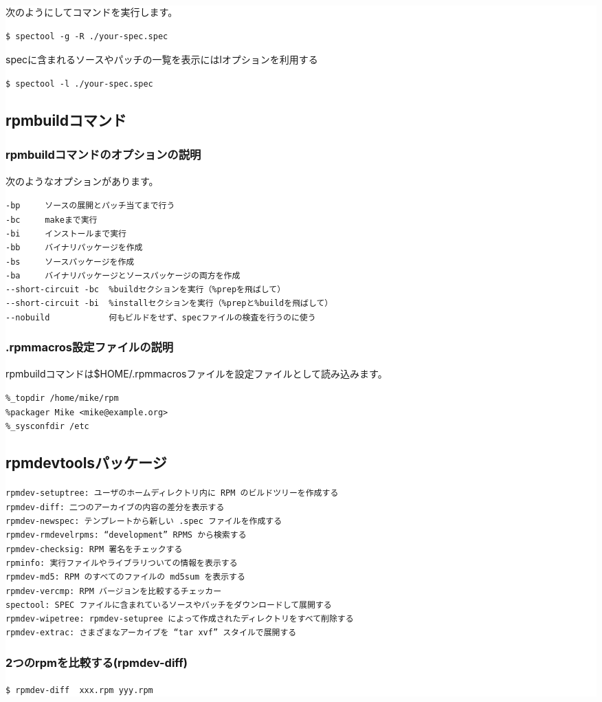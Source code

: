 次のようにしてコマンドを実行します。
```
$ spectool -g -R ./your-spec.spec
```

specに含まれるソースやパッチの一覧を表示にはlオプションを利用する
```
$ spectool -l ./your-spec.spec
```

## rpmbuildコマンド

### rpmbuildコマンドのオプションの説明
次のようなオプションがあります。
```
-bp 	ソースの展開とパッチ当てまで行う
-bc 	makeまで実行
-bi 	インストールまで実行
-bb 	バイナリパッケージを作成
-bs 	ソースパッケージを作成
-ba 	バイナリパッケージとソースパッケージの両方を作成
--short-circuit -bc  %buildセクションを実行（%prepを飛ばして）
--short-circuit -bi  %installセクションを実行（%prepと%buildを飛ばして）
--nobuild            何もビルドをせず、specファイルの検査を行うのに使う
```

### .rpmmacros設定ファイルの説明
rpmbuildコマンドは$HOME/.rpmmacrosファイルを設定ファイルとして読み込みます。
```
%_topdir /home/mike/rpm
%packager Mike <mike@example.org>
%_sysconfdir /etc
```

## rpmdevtoolsパッケージ
```
rpmdev-setuptree: ユーザのホームディレクトリ内に RPM のビルドツリーを作成する
rpmdev-diff: 二つのアーカイブの内容の差分を表示する
rpmdev-newspec: テンプレートから新しい .spec ファイルを作成する
rpmdev-rmdevelrpms: “development” RPMS から検索する
rpmdev-checksig: RPM 署名をチェックする
rpminfo: 実行ファイルやライブラリついての情報を表示する
rpmdev-md5: RPM のすべてのファイルの md5sum を表示する
rpmdev-vercmp: RPM バージョンを比較するチェッカー
spectool: SPEC ファイルに含まれているソースやパッチをダウンロードして展開する
rpmdev-wipetree: rpmdev-setupree によって作成されたディレクトリをすべて削除する
rpmdev-extrac: さまざまなアーカイブを “tar xvf” スタイルで展開する
```

### 2つのrpmを比較する(rpmdev-diff)
```
$ rpmdev-diff  xxx.rpm yyy.rpm
```
